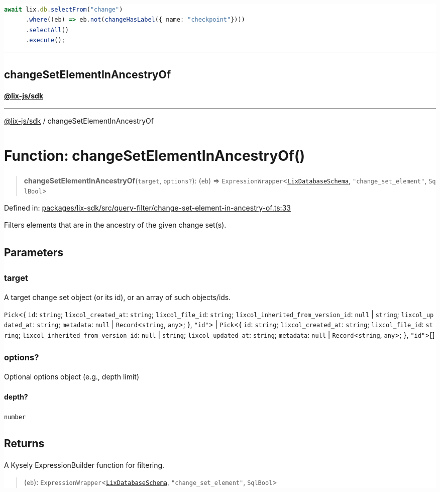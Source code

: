   ```ts
  await lix.db.selectFrom("change")
		.where((eb) => eb.not(changeHasLabel({ name: "checkpoint"})))
		.selectAll()
		.execute();
  ```

---

## changeSetElementInAncestryOf

[**@lix-js/sdk**](../README.md)

***

[@lix-js/sdk](../README.md) / changeSetElementInAncestryOf

# Function: changeSetElementInAncestryOf()

> **changeSetElementInAncestryOf**(`target`, `options?`): (`eb`) => `ExpressionWrapper`\<[`LixDatabaseSchema`](../type-aliases/LixDatabaseSchema.md), `"change_set_element"`, `SqlBool`\>

Defined in: [packages/lix-sdk/src/query-filter/change-set-element-in-ancestry-of.ts:33](https://github.com/opral/monorepo/blob/0501d8fe7eed9db1f8058e8d1d58b1d613ceaf43/packages/lix-sdk/src/query-filter/change-set-element-in-ancestry-of.ts#L33)

Filters elements that are in the ancestry of the given change set(s).

## Parameters

### target

A target change set object (or its id), or an array of such objects/ids.

`Pick`\<\{ `id`: `string`; `lixcol_created_at`: `string`; `lixcol_file_id`: `string`; `lixcol_inherited_from_version_id`: `null` \| `string`; `lixcol_updated_at`: `string`; `metadata`: `null` \| `Record`\<`string`, `any`\>; \}, `"id"`\> | `Pick`\<\{ `id`: `string`; `lixcol_created_at`: `string`; `lixcol_file_id`: `string`; `lixcol_inherited_from_version_id`: `null` \| `string`; `lixcol_updated_at`: `string`; `metadata`: `null` \| `Record`\<`string`, `any`\>; \}, `"id"`\>[]

### options?

Optional options object (e.g., depth limit)

#### depth?

`number`

## Returns

A Kysely ExpressionBuilder function for filtering.

> (`eb`): `ExpressionWrapper`\<[`LixDatabaseSchema`](../type-aliases/LixDatabaseSchema.md), `"change_set_element"`, `SqlBool`\>
